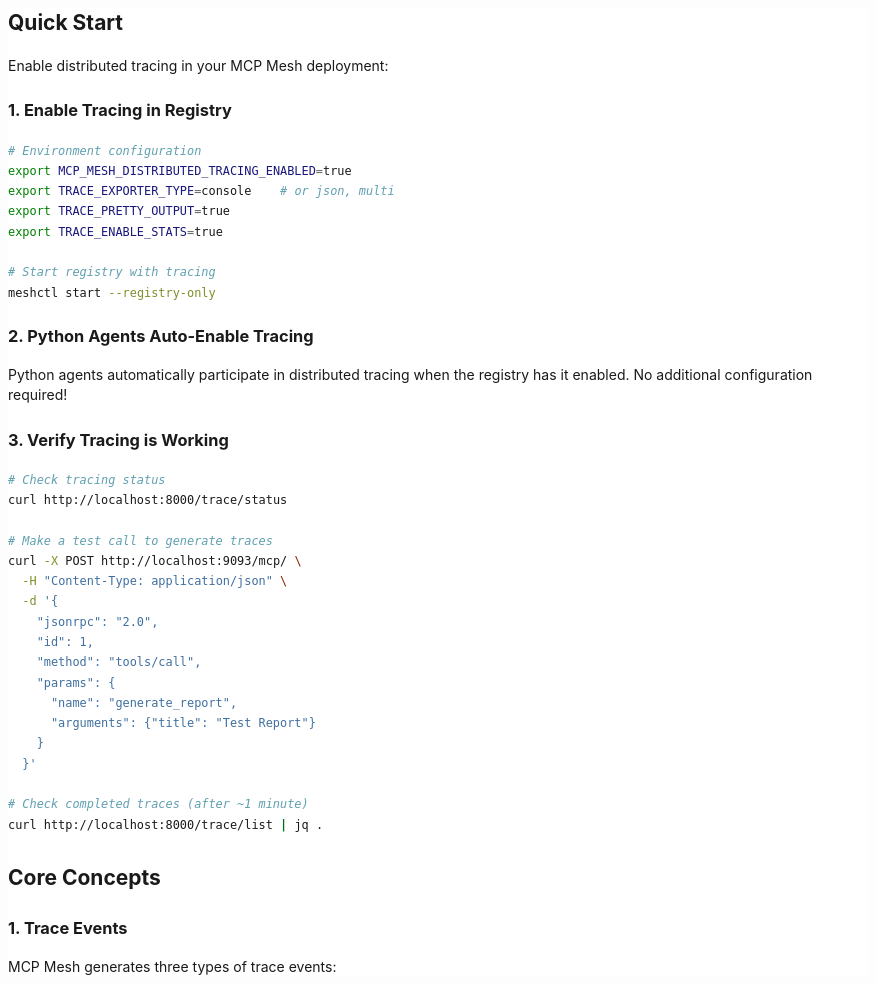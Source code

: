 
## Quick Start

Enable distributed tracing in your MCP Mesh deployment:

### 1. Enable Tracing in Registry

```bash
# Environment configuration
export MCP_MESH_DISTRIBUTED_TRACING_ENABLED=true
export TRACE_EXPORTER_TYPE=console    # or json, multi
export TRACE_PRETTY_OUTPUT=true
export TRACE_ENABLE_STATS=true

# Start registry with tracing
meshctl start --registry-only
```

### 2. Python Agents Auto-Enable Tracing

Python agents automatically participate in distributed tracing when the registry has it enabled. No additional configuration required!

### 3. Verify Tracing is Working

```bash
# Check tracing status
curl http://localhost:8000/trace/status

# Make a test call to generate traces
curl -X POST http://localhost:9093/mcp/ \
  -H "Content-Type: application/json" \
  -d '{
    "jsonrpc": "2.0",
    "id": 1,
    "method": "tools/call",
    "params": {
      "name": "generate_report",
      "arguments": {"title": "Test Report"}
    }
  }'

# Check completed traces (after ~1 minute)
curl http://localhost:8000/trace/list | jq .
```

## Core Concepts

### 1. Trace Events

MCP Mesh generates three types of trace events:
